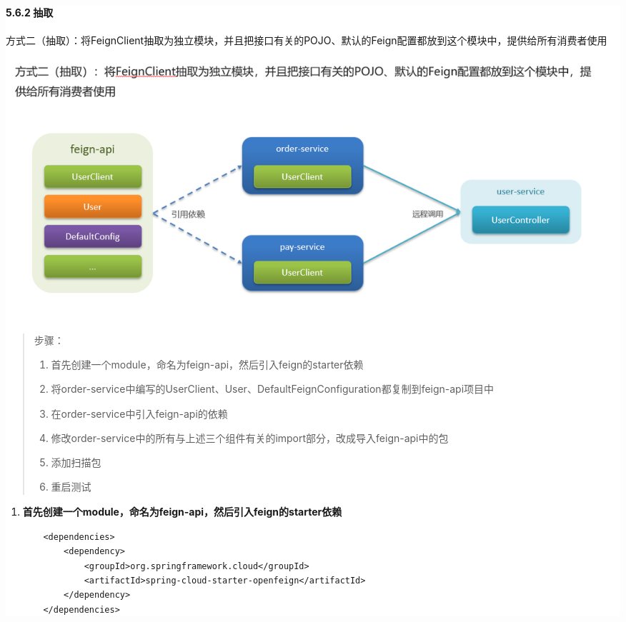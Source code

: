 





#### 5.6.2 抽取

方式二（抽取）：将FeignClient抽取为独立模块，并且把接口有关的POJO、默认的Feign配置都放到这个模块中，提供给所有消费者使用

![image-20231208224155993](./assets/image-20231208224155993.png)

> 步骤： 
>
> 1. 首先创建一个module，命名为feign-api，然后引入feign的starter依赖
>
> 2. 将order-service中编写的UserClient、User、DefaultFeignConfiguration都复制到feign-api项目中
>
> 3. 在order-service中引入feign-api的依赖
>
> 4. 修改order-service中的所有与上述三个组件有关的import部分，改成导入feign-api中的包
>
> 5. 添加扫描包
> 6. 重启测试



1. **首先创建一个module，命名为feign-api，然后引入feign的starter依赖**

   ```
       <dependencies>
           <dependency>
               <groupId>org.springframework.cloud</groupId>
               <artifactId>spring-cloud-starter-openfeign</artifactId>
           </dependency>
       </dependencies>
   ```
